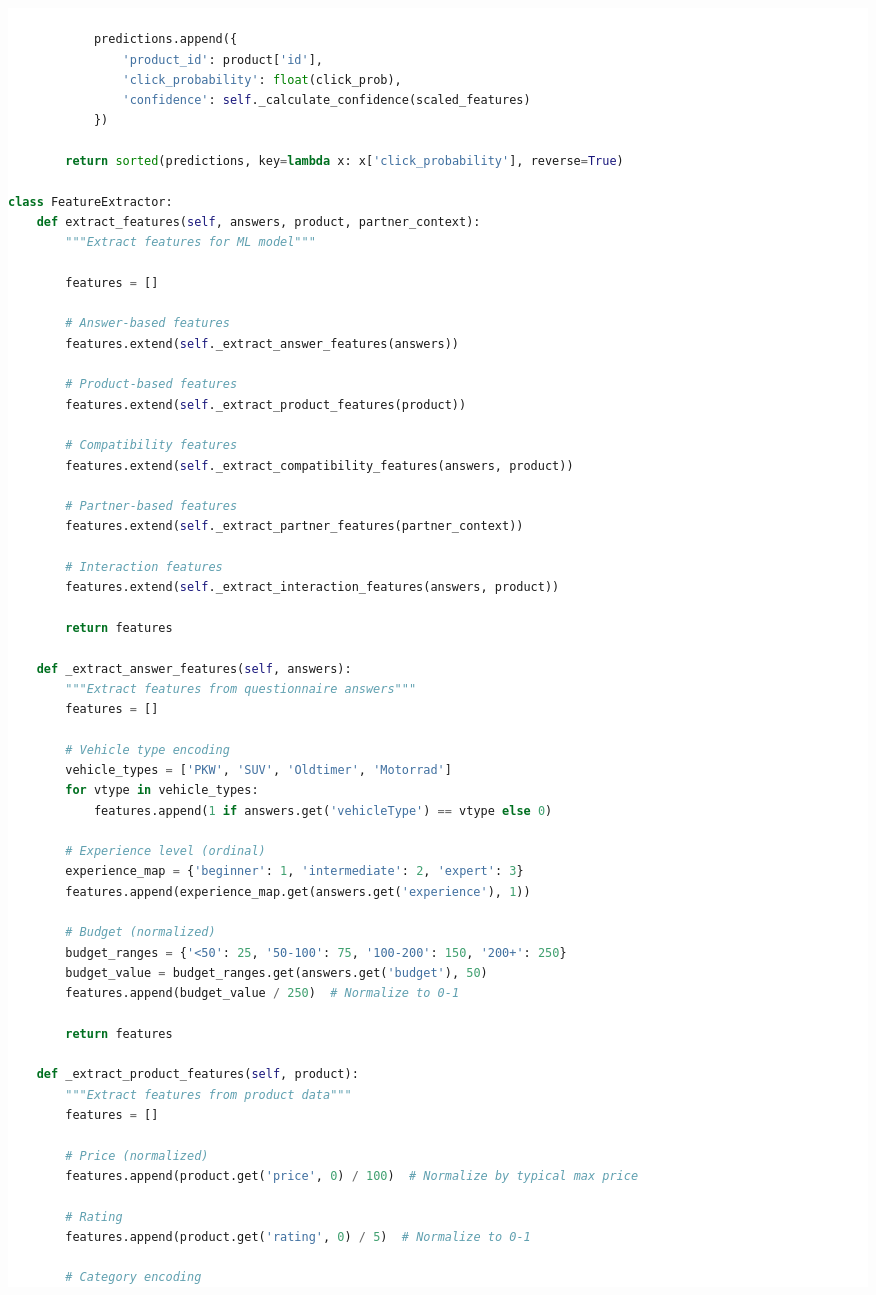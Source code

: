 ```python

            predictions.append({
                'product_id': product['id'],
                'click_probability': float(click_prob),
                'confidence': self._calculate_confidence(scaled_features)
            })

        return sorted(predictions, key=lambda x: x['click_probability'], reverse=True)

class FeatureExtractor:
    def extract_features(self, answers, product, partner_context):
        """Extract features for ML model"""

        features = []

        # Answer-based features
        features.extend(self._extract_answer_features(answers))

        # Product-based features
        features.extend(self._extract_product_features(product))

        # Compatibility features
        features.extend(self._extract_compatibility_features(answers, product))

        # Partner-based features
        features.extend(self._extract_partner_features(partner_context))

        # Interaction features
        features.extend(self._extract_interaction_features(answers, product))

        return features

    def _extract_answer_features(self, answers):
        """Extract features from questionnaire answers"""
        features = []

        # Vehicle type encoding
        vehicle_types = ['PKW', 'SUV', 'Oldtimer', 'Motorrad']
        for vtype in vehicle_types:
            features.append(1 if answers.get('vehicleType') == vtype else 0)

        # Experience level (ordinal)
        experience_map = {'beginner': 1, 'intermediate': 2, 'expert': 3}
        features.append(experience_map.get(answers.get('experience'), 1))

        # Budget (normalized)
        budget_ranges = {'<50': 25, '50-100': 75, '100-200': 150, '200+': 250}
        budget_value = budget_ranges.get(answers.get('budget'), 50)
        features.append(budget_value / 250)  # Normalize to 0-1

        return features

    def _extract_product_features(self, product):
        """Extract features from product data"""
        features = []

        # Price (normalized)
        features.append(product.get('price', 0) / 100)  # Normalize by typical max price

        # Rating
        features.append(product.get('rating', 0) / 5)  # Normalize to 0-1

        # Category encoding
```